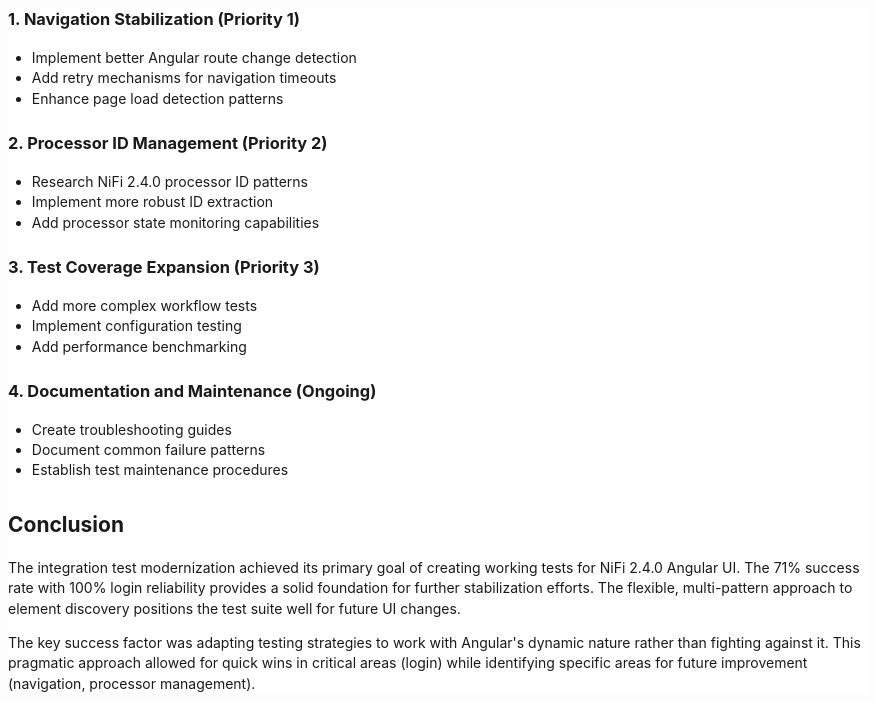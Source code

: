 ### 1. Navigation Stabilization (Priority 1)
- Implement better Angular route change detection
- Add retry mechanisms for navigation timeouts
- Enhance page load detection patterns

### 2. Processor ID Management (Priority 2)
- Research NiFi 2.4.0 processor ID patterns
- Implement more robust ID extraction
- Add processor state monitoring capabilities

### 3. Test Coverage Expansion (Priority 3)
- Add more complex workflow tests
- Implement configuration testing
- Add performance benchmarking

### 4. Documentation and Maintenance (Ongoing)
- Create troubleshooting guides
- Document common failure patterns
- Establish test maintenance procedures

## Conclusion

The integration test modernization achieved its primary goal of creating working tests for NiFi 2.4.0 Angular UI. The 71% success rate with 100% login reliability provides a solid foundation for further stabilization efforts. The flexible, multi-pattern approach to element discovery positions the test suite well for future UI changes.

The key success factor was adapting testing strategies to work with Angular's dynamic nature rather than fighting against it. This pragmatic approach allowed for quick wins in critical areas (login) while identifying specific areas for future improvement (navigation, processor management).
